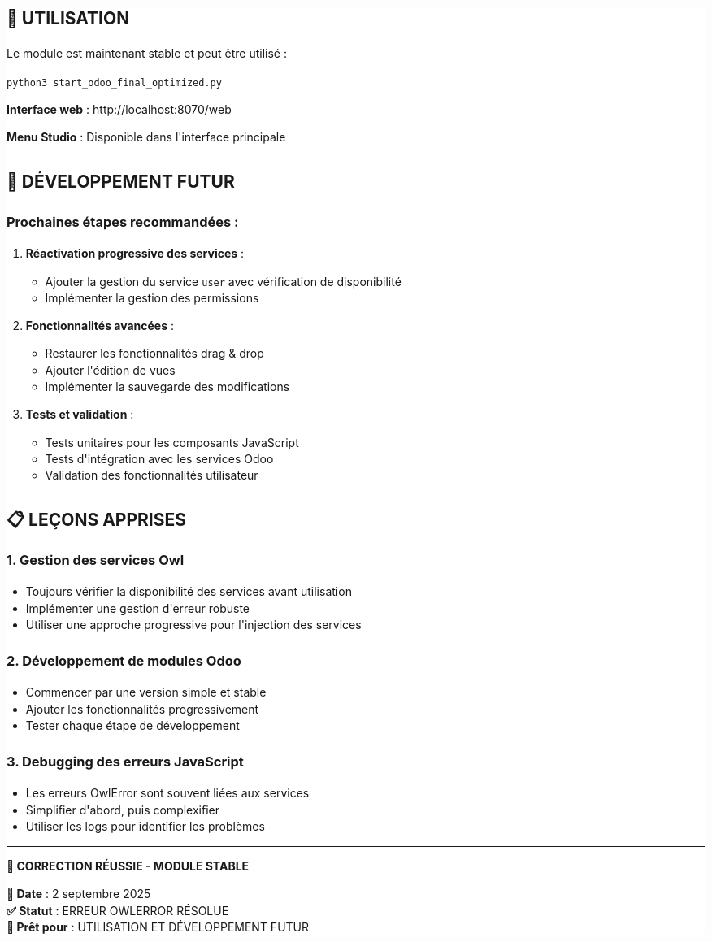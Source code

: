 ## 🚀 **UTILISATION**

Le module est maintenant stable et peut être utilisé :

```bash
python3 start_odoo_final_optimized.py
```

**Interface web** : http://localhost:8070/web

**Menu Studio** : Disponible dans l'interface principale

## 🔮 **DÉVELOPPEMENT FUTUR**

### **Prochaines étapes recommandées :**

1. **Réactivation progressive des services** :
   - Ajouter la gestion du service `user` avec vérification de disponibilité
   - Implémenter la gestion des permissions

2. **Fonctionnalités avancées** :
   - Restaurer les fonctionnalités drag & drop
   - Ajouter l'édition de vues
   - Implémenter la sauvegarde des modifications

3. **Tests et validation** :
   - Tests unitaires pour les composants JavaScript
   - Tests d'intégration avec les services Odoo
   - Validation des fonctionnalités utilisateur

## 📋 **LEÇONS APPRISES**

### **1. Gestion des services Owl**
- Toujours vérifier la disponibilité des services avant utilisation
- Implémenter une gestion d'erreur robuste
- Utiliser une approche progressive pour l'injection des services

### **2. Développement de modules Odoo**
- Commencer par une version simple et stable
- Ajouter les fonctionnalités progressivement
- Tester chaque étape de développement

### **3. Debugging des erreurs JavaScript**
- Les erreurs OwlError sont souvent liées aux services
- Simplifier d'abord, puis complexifier
- Utiliser les logs pour identifier les problèmes

---

**🎯 CORRECTION RÉUSSIE - MODULE STABLE**

**📅 Date** : 2 septembre 2025  
**✅ Statut** : ERREUR OWLERROR RÉSOLUE  
**🚀 Prêt pour** : UTILISATION ET DÉVELOPPEMENT FUTUR